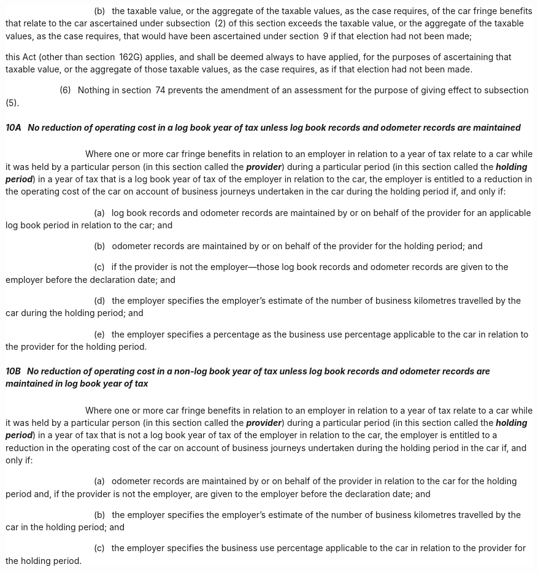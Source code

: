                     (b)  the taxable value, or the aggregate of the taxable values, as the case requires, of the car fringe benefits that relate to the car ascertained under subsection (2) of this section exceeds the taxable value, or the aggregate of the taxable values, as the case requires, that would have been ascertained under section 9 if that election had not been made;

this Act (other than section 162G) applies, and shall be deemed always to have applied, for the purposes of ascertaining that taxable value, or the aggregate of those taxable values, as the case requires, as if that election had not been made.

             (6)  Nothing in section 74 prevents the amendment of an assessment for the purpose of giving effect to subsection (5).

##### <a id="10A"></a>10A  No reduction of operating cost in a log book year of tax unless log book records and odometer records are maintained

                   Where one or more car fringe benefits in relation to an employer in relation to a year of tax relate to a car while it was held by a particular person (in this section called the **_provider_**) during a particular period (in this section called the **_holding period_**) in a year of tax that is a log book year of tax of the employer in relation to the car, the employer is entitled to a reduction in the operating cost of the car on account of business journeys undertaken in the car during the holding period if, and only if:

                     (a)  log book records and odometer records are maintained by or on behalf of the provider for an applicable log book period in relation to the car; and

                     (b)  odometer records are maintained by or on behalf of the provider for the holding period; and

                     (c)  if the provider is not the employer—those log book records and odometer records are given to the employer before the declaration date; and

                     (d)  the employer specifies the employer’s estimate of the number of business kilometres travelled by the car during the holding period; and

                     (e)  the employer specifies a percentage as the business use percentage applicable to the car in relation to the provider for the holding period.

##### <a id="10B"></a>10B  No reduction of operating cost in a non‑log book year of tax unless log book records and odometer records are maintained in log book year of tax

                   Where one or more car fringe benefits in relation to an employer in relation to a year of tax relate to a car while it was held by a particular person (in this section called the **_provider_**) during a particular period (in this section called the **_holding period_**) in a year of tax that is not a log book year of tax of the employer in relation to the car, the employer is entitled to a reduction in the operating cost of the car on account of business journeys undertaken during the holding period in the car if, and only if:

                     (a)  odometer records are maintained by or on behalf of the provider in relation to the car for the holding period and, if the provider is not the employer, are given to the employer before the declaration date; and

                     (b)  the employer specifies the employer’s estimate of the number of business kilometres travelled by the car in the holding period; and

                     (c)  the employer specifies the business use percentage applicable to the car in relation to the provider for the holding period.
